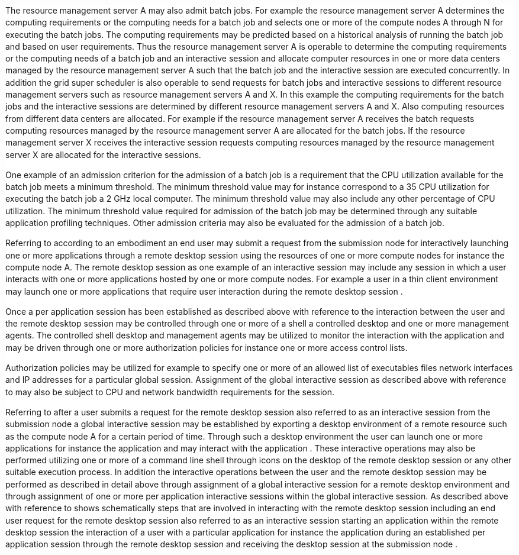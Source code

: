 The resource management server A may also admit batch jobs. For example the resource management server A determines the computing requirements or the computing needs for a batch job and selects one or more of the compute nodes A through N for executing the batch jobs. The computing requirements may be predicted based on a historical analysis of running the batch job and based on user requirements. Thus the resource management server A is operable to determine the computing requirements or the computing needs of a batch job and an interactive session and allocate computer resources in one or more data centers managed by the resource management server A such that the batch job and the interactive session are executed concurrently. In addition the grid super scheduler is also operable to send requests for batch jobs and interactive sessions to different resource management servers such as resource management servers A and X. In this example the computing requirements for the batch jobs and the interactive sessions are determined by different resource management servers A and X. Also computing resources from different data centers are allocated. For example if the resource management server A receives the batch requests computing resources managed by the resource management server A are allocated for the batch jobs. If the resource management server X receives the interactive session requests computing resources managed by the resource management server X are allocated for the interactive sessions.

One example of an admission criterion for the admission of a batch job is a requirement that the CPU utilization available for the batch job meets a minimum threshold. The minimum threshold value may for instance correspond to a 35 CPU utilization for executing the batch job a 2 GHz local computer. The minimum threshold value may also include any other percentage of CPU utilization. The minimum threshold value required for admission of the batch job may be determined through any suitable application profiling techniques. Other admission criteria may also be evaluated for the admission of a batch job.

Referring to according to an embodiment an end user may submit a request from the submission node for interactively launching one or more applications through a remote desktop session using the resources of one or more compute nodes for instance the compute node A. The remote desktop session as one example of an interactive session may include any session in which a user interacts with one or more applications hosted by one or more compute nodes. For example a user in a thin client environment may launch one or more applications that require user interaction during the remote desktop session .

Once a per application session has been established as described above with reference to the interaction between the user and the remote desktop session may be controlled through one or more of a shell a controlled desktop and one or more management agents. The controlled shell desktop and management agents may be utilized to monitor the interaction with the application and may be driven through one or more authorization policies for instance one or more access control lists.

Authorization policies may be utilized for example to specify one or more of an allowed list of executables files network interfaces and IP addresses for a particular global session. Assignment of the global interactive session as described above with reference to may also be subject to CPU and network bandwidth requirements for the session.

Referring to after a user submits a request for the remote desktop session also referred to as an interactive session from the submission node a global interactive session may be established by exporting a desktop environment of a remote resource such as the compute node A for a certain period of time. Through such a desktop environment the user can launch one or more applications for instance the application and may interact with the application . These interactive operations may also be performed utilizing one or more of a command line shell through icons on the desktop of the remote desktop session or any other suitable execution process. In addition the interactive operations between the user and the remote desktop session may be performed as described in detail above through assignment of a global interactive session for a remote desktop environment and through assignment of one or more per application interactive sessions within the global interactive session. As described above with reference to shows schematically steps that are involved in interacting with the remote desktop session including an end user request for the remote desktop session also referred to as an interactive session starting an application within the remote desktop session the interaction of a user with a particular application for instance the application during an established per application session through the remote desktop session and receiving the desktop session at the submission node .

